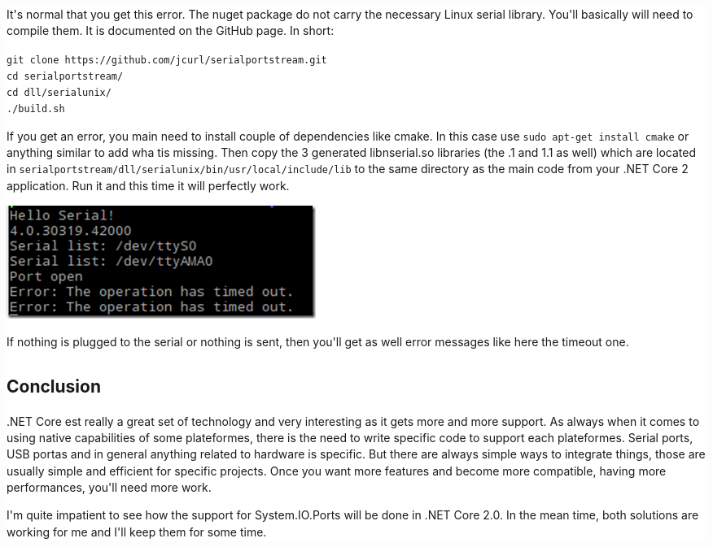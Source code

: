 It's normal that you get this error. The nuget package do not carry the necessary Linux serial library. You'll basically will need to compile them. It is documented on the GitHub page. In short:
```CMD
git clone https://github.com/jcurl/serialportstream.git
cd serialportstream/
cd dll/serialunix/
./build.sh
```
If you get an error, you main need to install couple of dependencies like cmake. In this case use ```sudo apt-get install cmake``` or anything similar to add wha tis missing.
Then copy the 3 generated libnserial.so libraries (the .1 and 1.1 as well) which are located in ```serialportstream/dll/serialunix/bin/usr/local/include/lib``` to the same directory as the main code from your .NET Core 2 application. Run it and this time it will perfectly work.

![Serial list](./docs/serial4.png)

If nothing is plugged to the serial or nothing is sent, then you'll get as well error messages like here the timeout one.

## Conclusion

.NET Core est really a great set of technology and very interesting as it gets more and more support. As always when it comes to using native capabilities of some plateformes, there is the need to write specific code to support each plateformes. Serial ports, USB portas and in general anything related to hardware is specific. But there are always simple ways to integrate things, those are usually simple and efficient for specific projects. Once you want more features and become more compatible, having more performances, you'll need more work.

I'm quite impatient to see how the support for System.IO.Ports will be done in .NET Core 2.0. In the mean time, both solutions are working for me and I'll keep them for some time.
